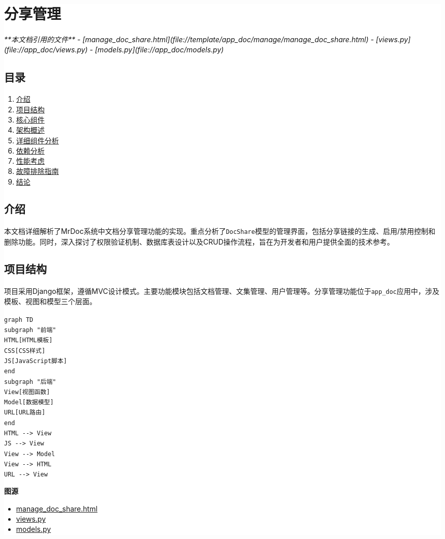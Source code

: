 # 分享管理

<cite>
**本文档引用的文件**   
- [manage_doc_share.html](file://template/app_doc/manage/manage_doc_share.html)
- [views.py](file://app_doc/views.py)
- [models.py](file://app_doc/models.py)
</cite>

## 目录
1. [介绍](#介绍)
2. [项目结构](#项目结构)
3. [核心组件](#核心组件)
4. [架构概述](#架构概述)
5. [详细组件分析](#详细组件分析)
6. [依赖分析](#依赖分析)
7. [性能考虑](#性能考虑)
8. [故障排除指南](#故障排除指南)
9. [结论](#结论)

## 介绍
本文档详细解析了MrDoc系统中文档分享管理功能的实现。重点分析了`DocShare`模型的管理界面，包括分享链接的生成、启用/禁用控制和删除功能。同时，深入探讨了权限验证机制、数据库表设计以及CRUD操作流程，旨在为开发者和用户提供全面的技术参考。

## 项目结构
项目采用Django框架，遵循MVC设计模式。主要功能模块包括文档管理、文集管理、用户管理等。分享管理功能位于`app_doc`应用中，涉及模板、视图和模型三个层面。

```mermaid
graph TD
subgraph "前端"
HTML[HTML模板]
CSS[CSS样式]
JS[JavaScript脚本]
end
subgraph "后端"
View[视图函数]
Model[数据模型]
URL[URL路由]
end
HTML --> View
JS --> View
View --> Model
View --> HTML
URL --> View
```

**图源**
- [manage_doc_share.html](file://template/app_doc/manage/manage_doc_share.html)
- [views.py](file://app_doc/views.py)
- [models.py](file://app_doc/models.py)
